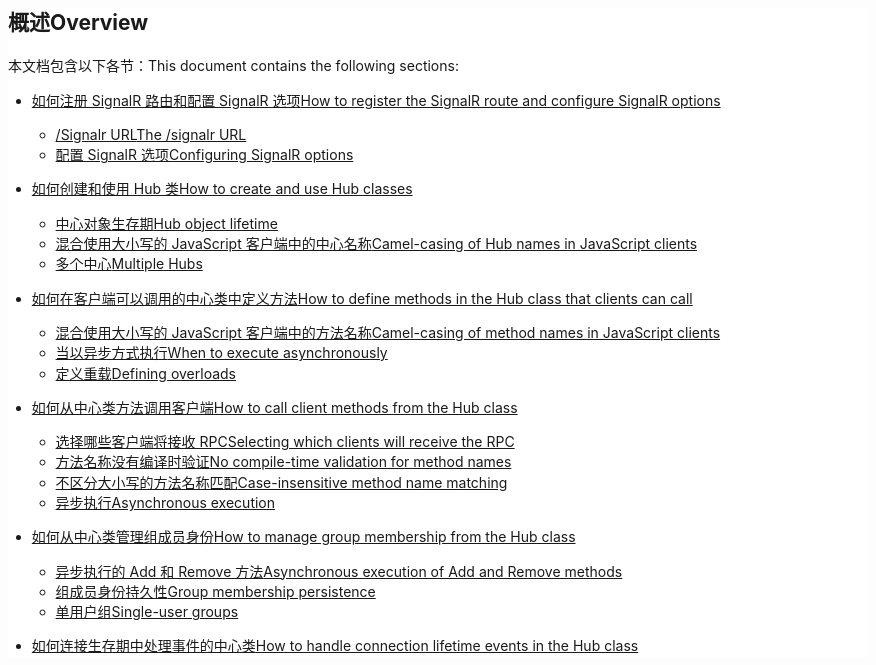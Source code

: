 
## <a name="overview"></a><span data-ttu-id="01668-112">概述</span><span class="sxs-lookup"><span data-stu-id="01668-112">Overview</span></span>

<span data-ttu-id="01668-113">本文档包含以下各节：</span><span class="sxs-lookup"><span data-stu-id="01668-113">This document contains the following sections:</span></span>

- [<span data-ttu-id="01668-114">如何注册 SignalR 路由和配置 SignalR 选项</span><span class="sxs-lookup"><span data-stu-id="01668-114">How to register the SignalR route and configure SignalR options</span></span>](#route)

    - [<span data-ttu-id="01668-115">/Signalr URL</span><span class="sxs-lookup"><span data-stu-id="01668-115">The /signalr URL</span></span>](#signalrurl)
    - [<span data-ttu-id="01668-116">配置 SignalR 选项</span><span class="sxs-lookup"><span data-stu-id="01668-116">Configuring SignalR options</span></span>](#options)
- [<span data-ttu-id="01668-117">如何创建和使用 Hub 类</span><span class="sxs-lookup"><span data-stu-id="01668-117">How to create and use Hub classes</span></span>](#hubclass)

    - [<span data-ttu-id="01668-118">中心对象生存期</span><span class="sxs-lookup"><span data-stu-id="01668-118">Hub object lifetime</span></span>](#transience)
    - [<span data-ttu-id="01668-119">混合使用大小写的 JavaScript 客户端中的中心名称</span><span class="sxs-lookup"><span data-stu-id="01668-119">Camel-casing of Hub names in JavaScript clients</span></span>](#hubnames)
    - [<span data-ttu-id="01668-120">多个中心</span><span class="sxs-lookup"><span data-stu-id="01668-120">Multiple Hubs</span></span>](#multiplehubs)
- [<span data-ttu-id="01668-121">如何在客户端可以调用的中心类中定义方法</span><span class="sxs-lookup"><span data-stu-id="01668-121">How to define methods in the Hub class that clients can call</span></span>](#hubmethods)

    - [<span data-ttu-id="01668-122">混合使用大小写的 JavaScript 客户端中的方法名称</span><span class="sxs-lookup"><span data-stu-id="01668-122">Camel-casing of method names in JavaScript clients</span></span>](#methodnames)
    - [<span data-ttu-id="01668-123">当以异步方式执行</span><span class="sxs-lookup"><span data-stu-id="01668-123">When to execute asynchronously</span></span>](#asyncmethods)
    - [<span data-ttu-id="01668-124">定义重载</span><span class="sxs-lookup"><span data-stu-id="01668-124">Defining overloads</span></span>](#overloads)
- [<span data-ttu-id="01668-125">如何从中心类方法调用客户端</span><span class="sxs-lookup"><span data-stu-id="01668-125">How to call client methods from the Hub class</span></span>](#callfromhub)

    - [<span data-ttu-id="01668-126">选择哪些客户端将接收 RPC</span><span class="sxs-lookup"><span data-stu-id="01668-126">Selecting which clients will receive the RPC</span></span>](#selectingclients)
    - [<span data-ttu-id="01668-127">方法名称没有编译时验证</span><span class="sxs-lookup"><span data-stu-id="01668-127">No compile-time validation for method names</span></span>](#dynamicmethodnames)
    - [<span data-ttu-id="01668-128">不区分大小写的方法名称匹配</span><span class="sxs-lookup"><span data-stu-id="01668-128">Case-insensitive method name matching</span></span>](#caseinsensitive)
    - [<span data-ttu-id="01668-129">异步执行</span><span class="sxs-lookup"><span data-stu-id="01668-129">Asynchronous execution</span></span>](#asyncclient)
- [<span data-ttu-id="01668-130">如何从中心类管理组成员身份</span><span class="sxs-lookup"><span data-stu-id="01668-130">How to manage group membership from the Hub class</span></span>](#groupsfromhub)

    - [<span data-ttu-id="01668-131">异步执行的 Add 和 Remove 方法</span><span class="sxs-lookup"><span data-stu-id="01668-131">Asynchronous execution of Add and Remove methods</span></span>](#asyncgroupmethods)
    - [<span data-ttu-id="01668-132">组成员身份持久性</span><span class="sxs-lookup"><span data-stu-id="01668-132">Group membership persistence</span></span>](#grouppersistence)
    - [<span data-ttu-id="01668-133">单用户组</span><span class="sxs-lookup"><span data-stu-id="01668-133">Single-user groups</span></span>](#singleusergroups)
- [<span data-ttu-id="01668-134">如何连接生存期中处理事件的中心类</span><span class="sxs-lookup"><span data-stu-id="01668-134">How to handle connection lifetime events in the Hub class</span></span>](#connectionlifetime)
